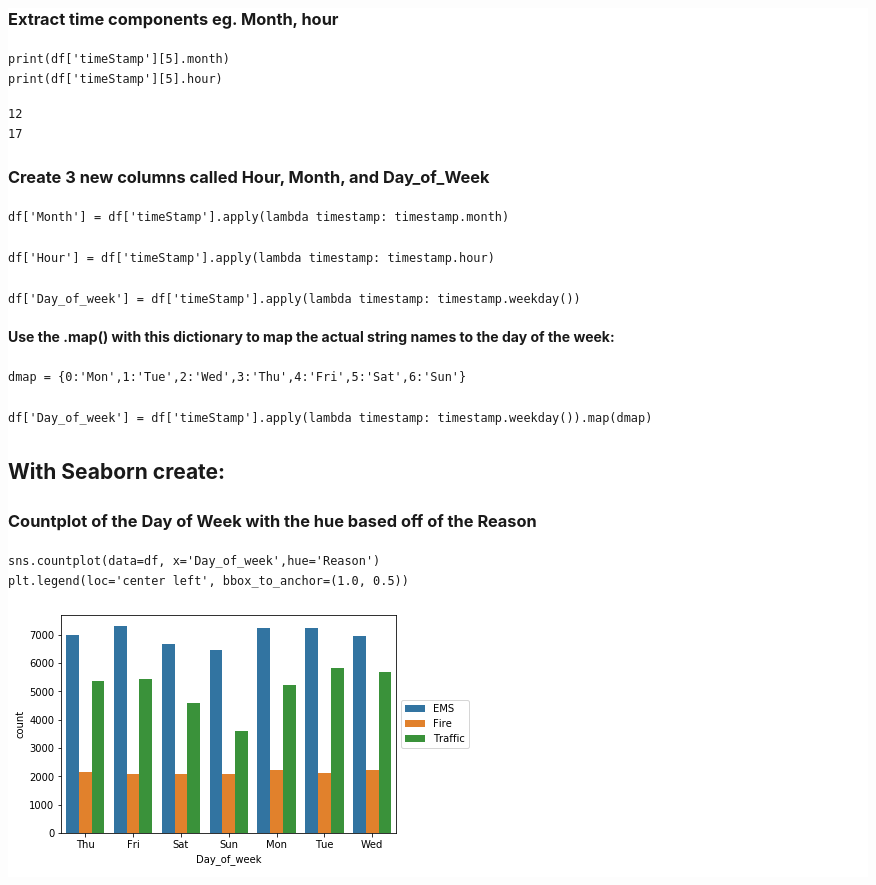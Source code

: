 ### Extract time components eg. Month, hour


```jupyter
print(df['timeStamp'][5].month)
print(df['timeStamp'][5].hour)
```

    12
    17


### Create 3 new columns called Hour, Month, and Day_of_Week


```jupyter
df['Month'] = df['timeStamp'].apply(lambda timestamp: timestamp.month)

df['Hour'] = df['timeStamp'].apply(lambda timestamp: timestamp.hour)

df['Day_of_week'] = df['timeStamp'].apply(lambda timestamp: timestamp.weekday())

```
#### Use the .map() with this dictionary to map the actual string names to the day of the week:


```jupyter
dmap = {0:'Mon',1:'Tue',2:'Wed',3:'Thu',4:'Fri',5:'Sat',6:'Sun'}

df['Day_of_week'] = df['timeStamp'].apply(lambda timestamp: timestamp.weekday()).map(dmap)

```
## With Seaborn create:

### Countplot of the Day of Week with the hue based off of the Reason


```jupyter
sns.countplot(data=df, x='Day_of_week',hue='Reason')
plt.legend(loc='center left', bbox_to_anchor=(1.0, 0.5))
```
![png](https://raw.githubusercontent.com/4bic/4bic.github.io/master/notebooks/911_Project/output_28_1.png)
